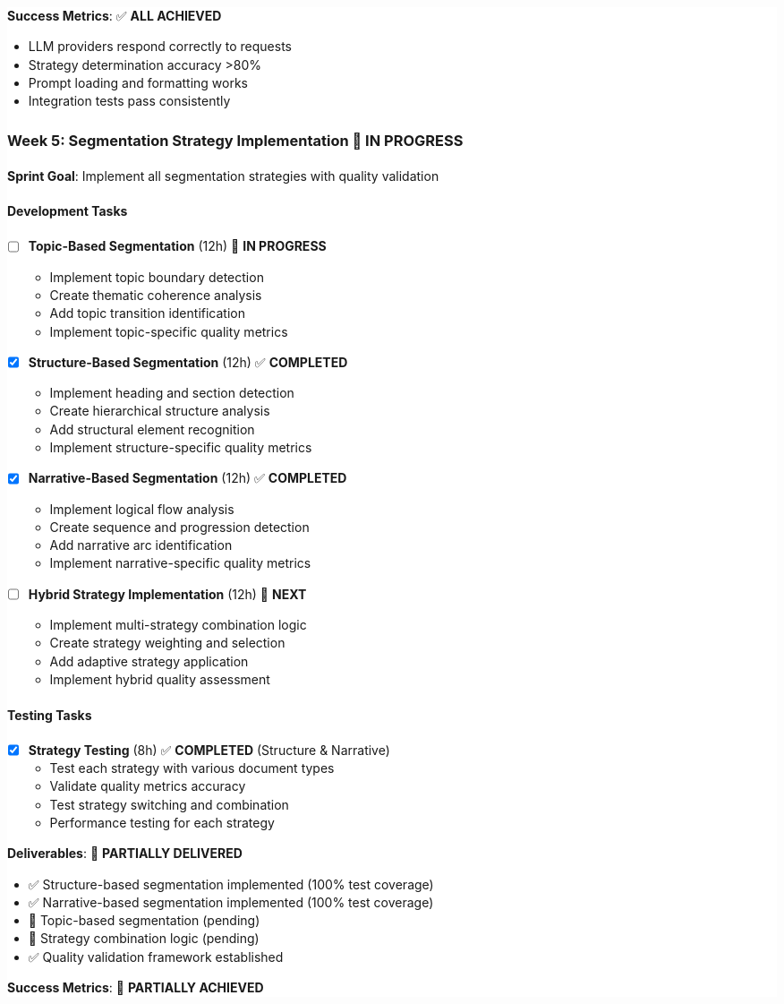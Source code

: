 **Success Metrics**: ✅ **ALL ACHIEVED**

- LLM providers respond correctly to requests
- Strategy determination accuracy >80%
- Prompt loading and formatting works
- Integration tests pass consistently

### Week 5: Segmentation Strategy Implementation 🔄 **IN PROGRESS**

**Sprint Goal**: Implement all segmentation strategies with quality validation

#### Development Tasks

- [ ] **Topic-Based Segmentation** (12h) 🔄 **IN PROGRESS**
  - Implement topic boundary detection
  - Create thematic coherence analysis
  - Add topic transition identification
  - Implement topic-specific quality metrics

- [x] **Structure-Based Segmentation** (12h) ✅ **COMPLETED**
  - Implement heading and section detection
  - Create hierarchical structure analysis
  - Add structural element recognition
  - Implement structure-specific quality metrics

- [x] **Narrative-Based Segmentation** (12h) ✅ **COMPLETED**
  - Implement logical flow analysis
  - Create sequence and progression detection
  - Add narrative arc identification
  - Implement narrative-specific quality metrics

- [ ] **Hybrid Strategy Implementation** (12h) 🔄 **NEXT**
  - Implement multi-strategy combination logic
  - Create strategy weighting and selection
  - Add adaptive strategy application
  - Implement hybrid quality assessment

#### Testing Tasks

- [x] **Strategy Testing** (8h) ✅ **COMPLETED** (Structure & Narrative)
  - Test each strategy with various document types
  - Validate quality metrics accuracy
  - Test strategy switching and combination
  - Performance testing for each strategy

**Deliverables**: 🔄 **PARTIALLY DELIVERED**

- ✅ Structure-based segmentation implemented (100% test coverage)
- ✅ Narrative-based segmentation implemented (100% test coverage)
- 🔄 Topic-based segmentation (pending)
- 🔄 Strategy combination logic (pending)
- ✅ Quality validation framework established

**Success Metrics**: 🔄 **PARTIALLY ACHIEVED**
